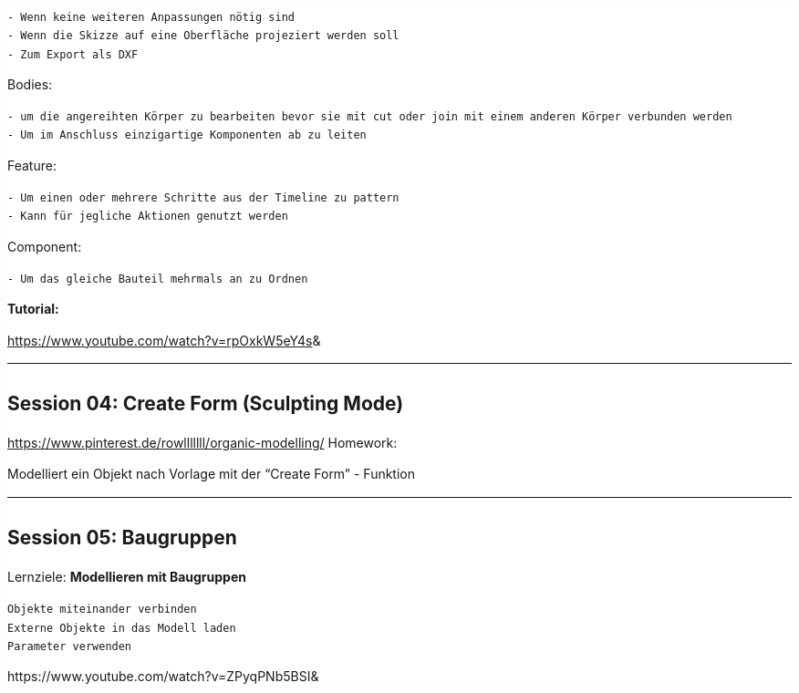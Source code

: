     - Wenn keine weiteren Anpassungen nötig sind
    - Wenn die Skizze auf eine Oberfläche projeziert werden soll 
    - Zum Export als DXF 

Bodies:

    - um die angereihten Körper zu bearbeiten bevor sie mit cut oder join mit einem anderen Körper verbunden werden
    - Um im Anschluss einzigartige Komponenten ab zu leiten 

Feature:

    - Um einen oder mehrere Schritte aus der Timeline zu pattern
    - Kann für jegliche Aktionen genutzt werden 

Component:

    - Um das gleiche Bauteil mehrmals an zu Ordnen

**Tutorial:**

<https://www.youtube.com/watch?v=rpOxkW5eY4s>&

<iframe width="600" height="400" src="https://youtube.com/embed/rpOxkW5eY4s
" frameborder="0" allow="accelerometer; autoplay; clipboard-write; encrypted-media; gyroscope; picture-in-picture" allowfullscreen></iframe>

----------

## Session 04: Create Form (Sculpting Mode)

<iframe width="600" height="400" src="https://youtube.com/embed/bATAm1ZuLjk" frameborder="0" allow="accelerometer; autoplay; clipboard-write; encrypted-media; gyroscope; picture-in-picture" allowfullscreen></iframe>

<a data-pin-do="embedBoard" data-pin-board-width="700" data-pin-scale-height="400" data-pin-scale-width="60" href="https://www.pinterest.de/rowlllllll/organic-modelling/"></a>
<https://www.pinterest.de/rowlllllll/organic-modelling/>
Homework:

Modelliert ein Objekt nach Vorlage mit der “Create Form” - Funktion

----------

## Session 05: Baugruppen

Lernziele:
**Modellieren mit Baugruppen**

    Objekte miteinander verbinden
    Externe Objekte in das Modell laden
    Parameter verwenden

<iframe width="600" height="400" src="https://www.youtube.com/embed/ZPyqPNb5BSI" frameborder="0" allow="accelerometer; autoplay; clipboard-write; encrypted-media; gyroscope; picture-in-picture" allowfullscreen></iframe>
https://www.youtube.com/watch?v=ZPyqPNb5BSI&
